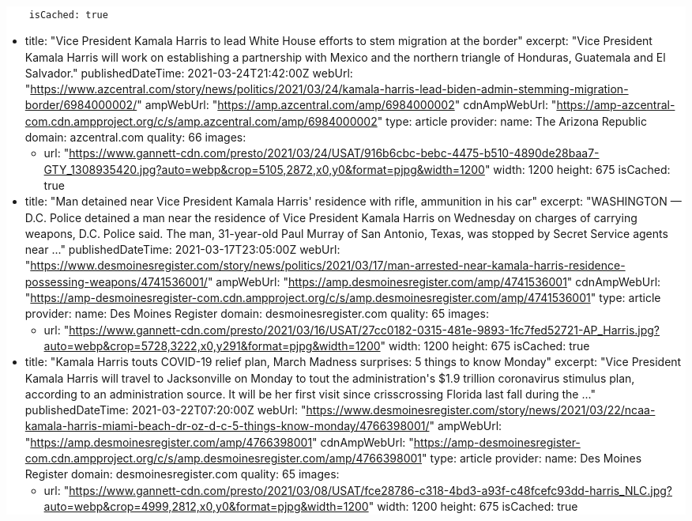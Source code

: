         isCached: true
  - title: "Vice President Kamala Harris to lead White House efforts to stem migration at the border"
    excerpt: "Vice President Kamala Harris will work on establishing a partnership with Mexico and the northern triangle of Honduras, Guatemala and El Salvador."
    publishedDateTime: 2021-03-24T21:42:00Z
    webUrl: "https://www.azcentral.com/story/news/politics/2021/03/24/kamala-harris-lead-biden-admin-stemming-migration-border/6984000002/"
    ampWebUrl: "https://amp.azcentral.com/amp/6984000002"
    cdnAmpWebUrl: "https://amp-azcentral-com.cdn.ampproject.org/c/s/amp.azcentral.com/amp/6984000002"
    type: article
    provider:
      name: The Arizona Republic
      domain: azcentral.com
    quality: 66
    images:
      - url: "https://www.gannett-cdn.com/presto/2021/03/24/USAT/916b6cbc-bebc-4475-b510-4890de28baa7-GTY_1308935420.jpg?auto=webp&crop=5105,2872,x0,y0&format=pjpg&width=1200"
        width: 1200
        height: 675
        isCached: true
  - title: "Man detained near Vice President Kamala Harris' residence with rifle, ammunition in his car"
    excerpt: "WASHINGTON — D.C. Police detained a man near the residence of Vice President Kamala Harris on Wednesday on charges of carrying weapons, D.C. Police said. The man, 31-year-old Paul Murray of San Antonio, Texas, was stopped by Secret Service agents near ..."
    publishedDateTime: 2021-03-17T23:05:00Z
    webUrl: "https://www.desmoinesregister.com/story/news/politics/2021/03/17/man-arrested-near-kamala-harris-residence-possessing-weapons/4741536001/"
    ampWebUrl: "https://amp.desmoinesregister.com/amp/4741536001"
    cdnAmpWebUrl: "https://amp-desmoinesregister-com.cdn.ampproject.org/c/s/amp.desmoinesregister.com/amp/4741536001"
    type: article
    provider:
      name: Des Moines Register
      domain: desmoinesregister.com
    quality: 65
    images:
      - url: "https://www.gannett-cdn.com/presto/2021/03/16/USAT/27cc0182-0315-481e-9893-1fc7fed52721-AP_Harris.jpg?auto=webp&crop=5728,3222,x0,y291&format=pjpg&width=1200"
        width: 1200
        height: 675
        isCached: true
  - title: "Kamala Harris touts COVID-19 relief plan, March Madness surprises: 5 things to know Monday"
    excerpt: "Vice President Kamala Harris will travel to Jacksonville on Monday to tout the administration's $1.9 trillion coronavirus stimulus plan, according to an administration source. It will be her first visit since crisscrossing Florida last fall during the ..."
    publishedDateTime: 2021-03-22T07:20:00Z
    webUrl: "https://www.desmoinesregister.com/story/news/2021/03/22/ncaa-kamala-harris-miami-beach-dr-oz-d-c-5-things-know-monday/4766398001/"
    ampWebUrl: "https://amp.desmoinesregister.com/amp/4766398001"
    cdnAmpWebUrl: "https://amp-desmoinesregister-com.cdn.ampproject.org/c/s/amp.desmoinesregister.com/amp/4766398001"
    type: article
    provider:
      name: Des Moines Register
      domain: desmoinesregister.com
    quality: 65
    images:
      - url: "https://www.gannett-cdn.com/presto/2021/03/08/USAT/fce28786-c318-4bd3-a93f-c48fcefc93dd-harris_NLC.jpg?auto=webp&crop=4999,2812,x0,y0&format=pjpg&width=1200"
        width: 1200
        height: 675
        isCached: true
